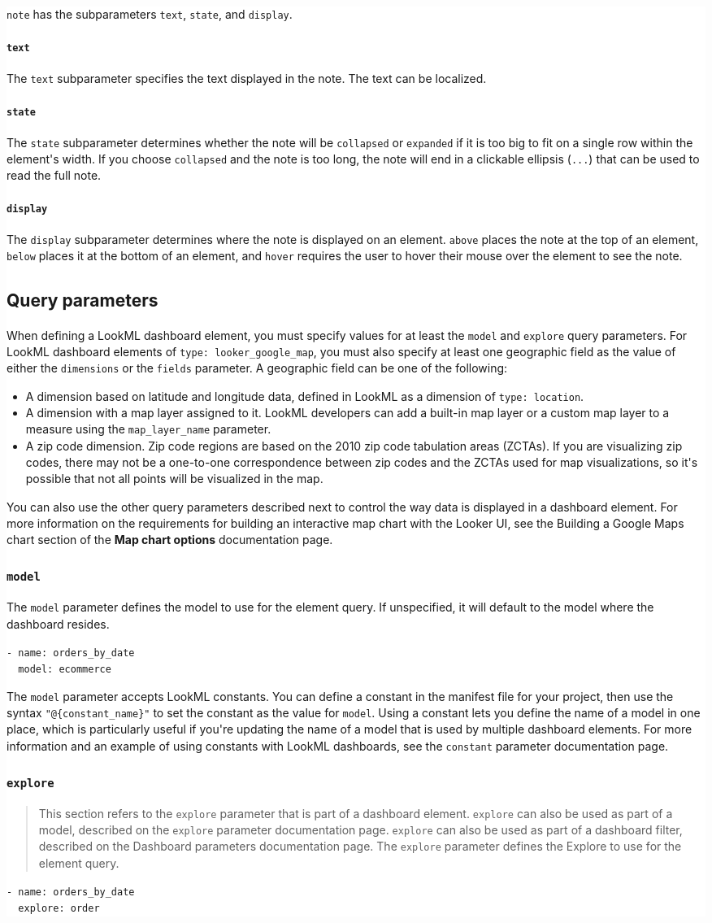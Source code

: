 `note` has the subparameters `text`, `state`, and `display`.
#### `text`
The `text` subparameter specifies the text displayed in the note. The text can be localized.
#### `state`
The `state` subparameter determines whether the note will be `collapsed` or `expanded` if it is too big to fit on a single row within the element's width. If you choose `collapsed` and the note is too long, the note will end in a clickable ellipsis (`...`) that can be used to read the full note.
#### `display`
The `display` subparameter determines where the note is displayed on an element. `above` places the note at the top of an element, `below` places it at the bottom of an element, and `hover` requires the user to hover their mouse over the element to see the note.
## Query parameters
When defining a LookML dashboard element, you must specify values for at least the `model` and `explore` query parameters.
For LookML dashboard elements of `type: looker_google_map`, you must also specify at least one geographic field as the value of either the `dimensions` or the `fields` parameter. A geographic field can be one of the following:
  * A dimension based on latitude and longitude data, defined in LookML as a dimension of `type: location`.
  * A dimension with a map layer assigned to it. LookML developers can add a built-in map layer or a custom map layer to a measure using the `map_layer_name` parameter.
  * A zip code dimension. Zip code regions are based on the 2010 zip code tabulation areas (ZCTAs). If you are visualizing zip codes, there may not be a one-to-one correspondence between zip codes and the ZCTAs used for map visualizations, so it's possible that not all points will be visualized in the map.


You can also use the other query parameters described next to control the way data is displayed in a dashboard element. For more information on the requirements for building an interactive map chart with the Looker UI, see the Building a Google Maps chart section of the **Map chart options** documentation page.
### `model`
The `model` parameter defines the model to use for the element query. If unspecified, it will default to the model where the dashboard resides.
```
- name: orders_by_date
  model: ecommerce

```

The `model` parameter accepts LookML constants. You can define a constant in the manifest file for your project, then use the syntax `"@{constant_name}"` to set the constant as the value for `model`. Using a constant lets you define the name of a model in one place, which is particularly useful if you're updating the name of a model that is used by multiple dashboard elements.
For more information and an example of using constants with LookML dashboards, see the `constant` parameter documentation page.
### `explore`
> This section refers to the `explore` parameter that is part of a dashboard element.
> `explore` can also be used as part of a model, described on the `explore` parameter documentation page.
> `explore` can also be used as part of a dashboard filter, described on the Dashboard parameters documentation page.
The `explore` parameter defines the Explore to use for the element query.
```
- name: orders_by_date
  explore: order

```
